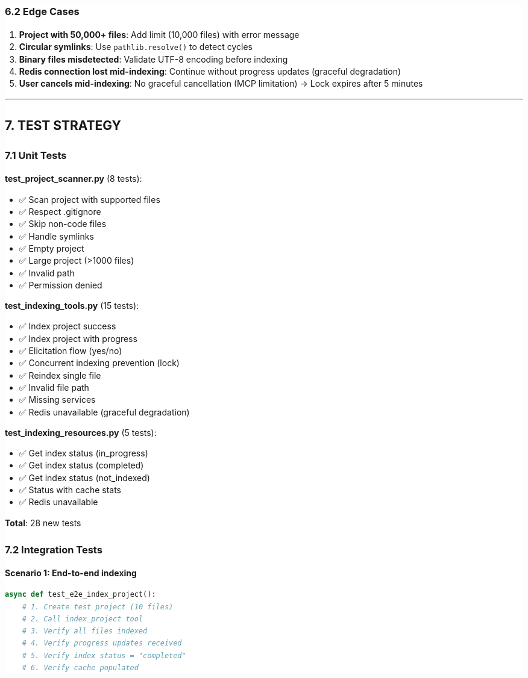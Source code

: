 ### 6.2 Edge Cases

1. **Project with 50,000+ files**: Add limit (10,000 files) with error message
2. **Circular symlinks**: Use `pathlib.resolve()` to detect cycles
3. **Binary files misdetected**: Validate UTF-8 encoding before indexing
4. **Redis connection lost mid-indexing**: Continue without progress updates (graceful degradation)
5. **User cancels mid-indexing**: No graceful cancellation (MCP limitation) → Lock expires after 5 minutes

---

## 7. TEST STRATEGY

### 7.1 Unit Tests

**test_project_scanner.py** (8 tests):
- ✅ Scan project with supported files
- ✅ Respect .gitignore
- ✅ Skip non-code files
- ✅ Handle symlinks
- ✅ Empty project
- ✅ Large project (>1000 files)
- ✅ Invalid path
- ✅ Permission denied

**test_indexing_tools.py** (15 tests):
- ✅ Index project success
- ✅ Index project with progress
- ✅ Elicitation flow (yes/no)
- ✅ Concurrent indexing prevention (lock)
- ✅ Reindex single file
- ✅ Invalid file path
- ✅ Missing services
- ✅ Redis unavailable (graceful degradation)

**test_indexing_resources.py** (5 tests):
- ✅ Get index status (in_progress)
- ✅ Get index status (completed)
- ✅ Get index status (not_indexed)
- ✅ Status with cache stats
- ✅ Redis unavailable

**Total**: 28 new tests

### 7.2 Integration Tests

**Scenario 1: End-to-end indexing**
```python
async def test_e2e_index_project():
    # 1. Create test project (10 files)
    # 2. Call index_project tool
    # 3. Verify all files indexed
    # 4. Verify progress updates received
    # 5. Verify index status = "completed"
    # 6. Verify cache populated
```
